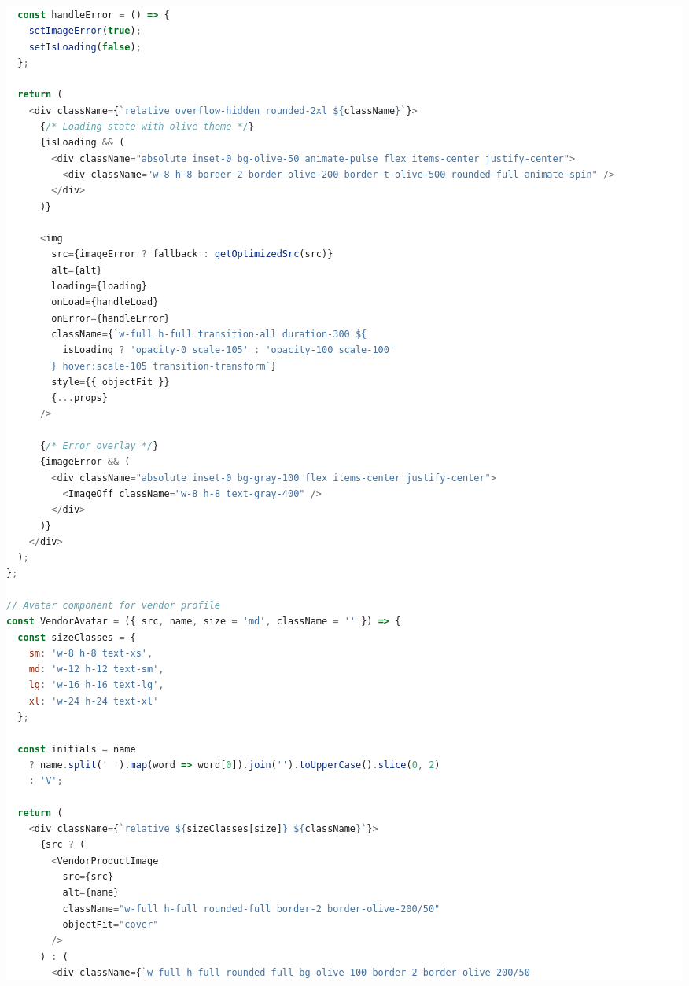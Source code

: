 ```javascript
  const handleError = () => {
    setImageError(true);
    setIsLoading(false);
  };

  return (
    <div className={`relative overflow-hidden rounded-2xl ${className}`}>
      {/* Loading state with olive theme */}
      {isLoading && (
        <div className="absolute inset-0 bg-olive-50 animate-pulse flex items-center justify-center">
          <div className="w-8 h-8 border-2 border-olive-200 border-t-olive-500 rounded-full animate-spin" />
        </div>
      )}
      
      <img
        src={imageError ? fallback : getOptimizedSrc(src)}
        alt={alt}
        loading={loading}
        onLoad={handleLoad}
        onError={handleError}
        className={`w-full h-full transition-all duration-300 ${
          isLoading ? 'opacity-0 scale-105' : 'opacity-100 scale-100'
        } hover:scale-105 transition-transform`}
        style={{ objectFit }}
        {...props}
      />
      
      {/* Error overlay */}
      {imageError && (
        <div className="absolute inset-0 bg-gray-100 flex items-center justify-center">
          <ImageOff className="w-8 h-8 text-gray-400" />
        </div>
      )}
    </div>
  );
};

// Avatar component for vendor profile
const VendorAvatar = ({ src, name, size = 'md', className = '' }) => {
  const sizeClasses = {
    sm: 'w-8 h-8 text-xs',
    md: 'w-12 h-12 text-sm',
    lg: 'w-16 h-16 text-lg',
    xl: 'w-24 h-24 text-xl'
  };

  const initials = name
    ? name.split(' ').map(word => word[0]).join('').toUpperCase().slice(0, 2)
    : 'V';

  return (
    <div className={`relative ${sizeClasses[size]} ${className}`}>
      {src ? (
        <VendorProductImage
          src={src}
          alt={name}
          className="w-full h-full rounded-full border-2 border-olive-200/50"
          objectFit="cover"
        />
      ) : (
        <div className={`w-full h-full rounded-full bg-olive-100 border-2 border-olive-200/50 
```